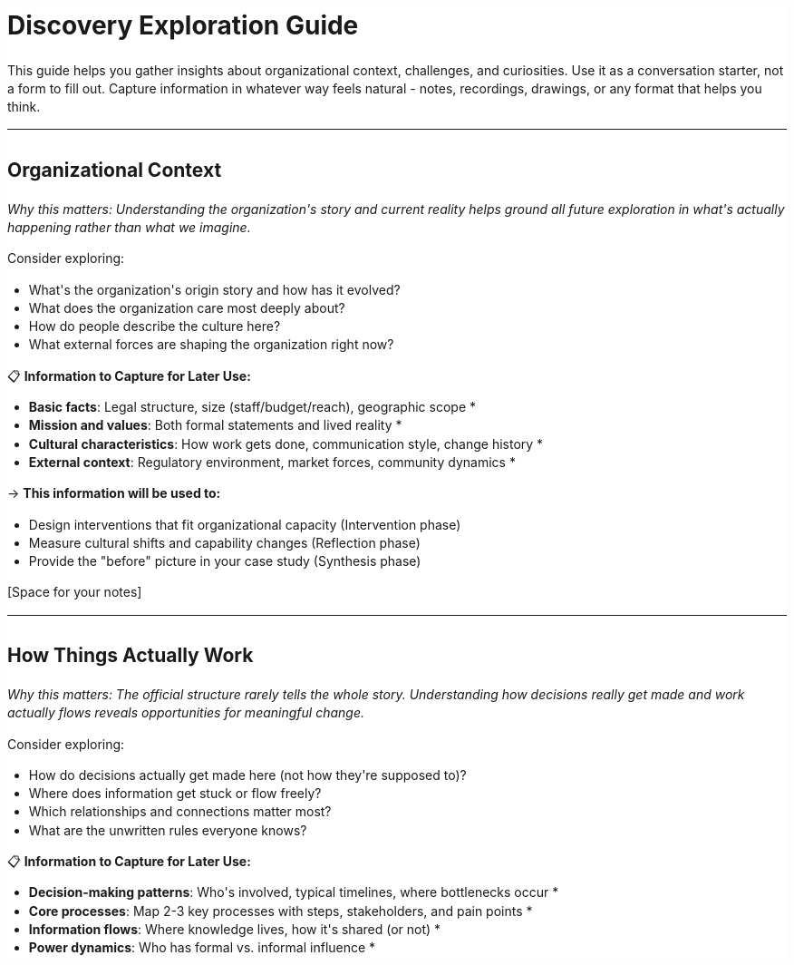 # Discovery Exploration Guide

This guide helps you gather insights about organizational context, challenges, and curiosities. Use it as a conversation starter, not a form to fill out. Capture information in whatever way feels natural - notes, recordings, drawings, or any format that helps you think.

---

## Organizational Context

*Why this matters: Understanding the organization's story and current reality helps ground all future exploration in what's actually happening rather than what we imagine.*

Consider exploring:
- What's the organization's origin story and how has it evolved?
- What does the organization care most deeply about?
- How do people describe the culture here?
- What external forces are shaping the organization right now?

📋 **Information to Capture for Later Use:**
* **Basic facts**: Legal structure, size (staff/budget/reach), geographic scope
   * 
* **Mission and values**: Both formal statements and lived reality
   * 
* **Cultural characteristics**: How work gets done, communication style, change history
   * 
* **External context**: Regulatory environment, market forces, community dynamics
   *

→ **This information will be used to:**
- Design interventions that fit organizational capacity (Intervention phase)
- Measure cultural shifts and capability changes (Reflection phase)
- Provide the "before" picture in your case study (Synthesis phase)

[Space for your notes]

---

## How Things Actually Work

*Why this matters: The official structure rarely tells the whole story. Understanding how decisions really get made and work actually flows reveals opportunities for meaningful change.*

Consider exploring:
- How do decisions actually get made here (not how they're supposed to)?
- Where does information get stuck or flow freely?
- Which relationships and connections matter most?
- What are the unwritten rules everyone knows?

📋 **Information to Capture for Later Use:**
* **Decision-making patterns**: Who's involved, typical timelines, where bottlenecks occur
   * 
* **Core processes**: Map 2-3 key processes with steps, stakeholders, and pain points
   * 
* **Information flows**: Where knowledge lives, how it's shared (or not)
   * 
* **Power dynamics**: Who has formal vs. informal influence
   *
